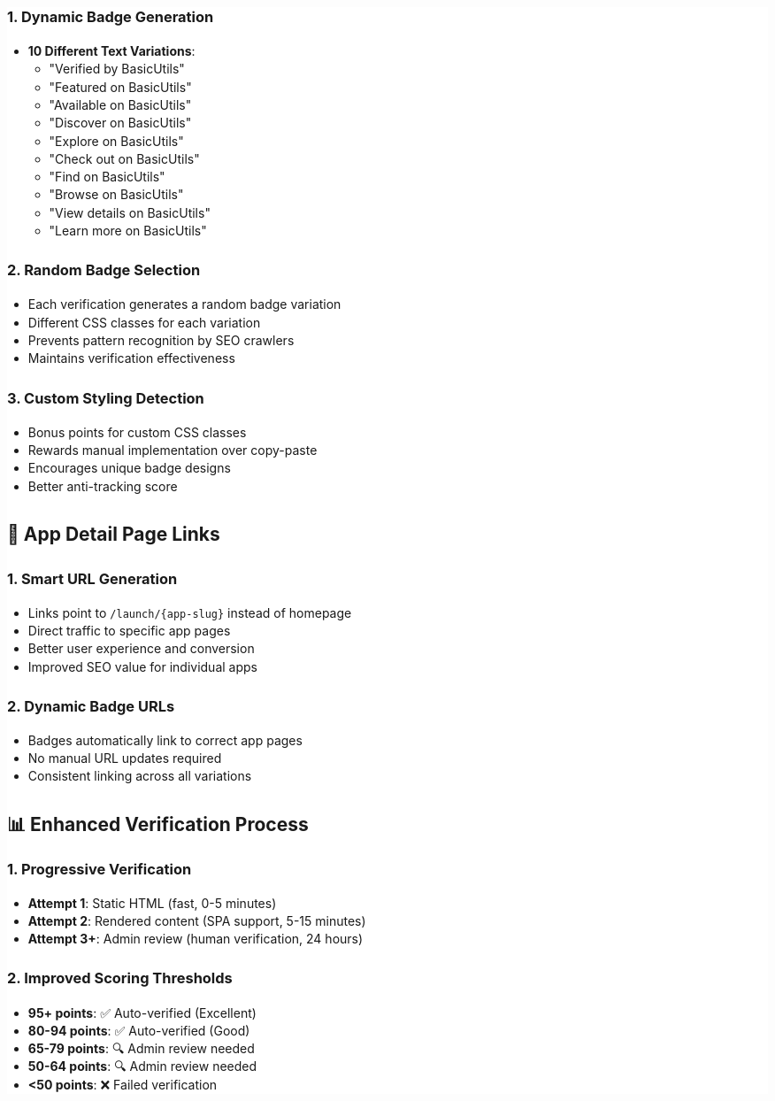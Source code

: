 ### 1. **Dynamic Badge Generation**
- **10 Different Text Variations**: 
  - "Verified by BasicUtils"
  - "Featured on BasicUtils"
  - "Available on BasicUtils"
  - "Discover on BasicUtils"
  - "Explore on BasicUtils"
  - "Check out on BasicUtils"
  - "Find on BasicUtils"
  - "Browse on BasicUtils"
  - "View details on BasicUtils"
  - "Learn more on BasicUtils"

### 2. **Random Badge Selection**
- Each verification generates a random badge variation
- Different CSS classes for each variation
- Prevents pattern recognition by SEO crawlers
- Maintains verification effectiveness

### 3. **Custom Styling Detection**
- Bonus points for custom CSS classes
- Rewards manual implementation over copy-paste
- Encourages unique badge designs
- Better anti-tracking score

## 🔗 App Detail Page Links

### 1. **Smart URL Generation**
- Links point to `/launch/{app-slug}` instead of homepage
- Direct traffic to specific app pages
- Better user experience and conversion
- Improved SEO value for individual apps

### 2. **Dynamic Badge URLs**
- Badges automatically link to correct app pages
- No manual URL updates required
- Consistent linking across all variations

## 📊 Enhanced Verification Process

### 1. **Progressive Verification**
- **Attempt 1**: Static HTML (fast, 0-5 minutes)
- **Attempt 2**: Rendered content (SPA support, 5-15 minutes)
- **Attempt 3+**: Admin review (human verification, 24 hours)

### 2. **Improved Scoring Thresholds**
- **95+ points**: ✅ Auto-verified (Excellent)
- **80-94 points**: ✅ Auto-verified (Good)
- **65-79 points**: 🔍 Admin review needed
- **50-64 points**: 🔍 Admin review needed
- **<50 points**: ❌ Failed verification
